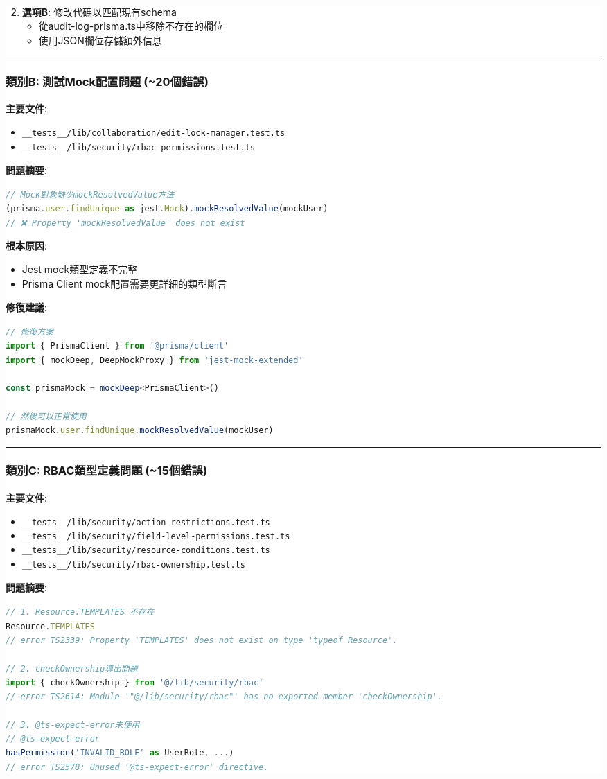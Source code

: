 2. **選項B**: 修改代碼以匹配現有schema
   - 從audit-log-prisma.ts中移除不存在的欄位
   - 使用JSON欄位存儲額外信息

---

### 類別B: 測試Mock配置問題 (~20個錯誤)

**主要文件**:
- `__tests__/lib/collaboration/edit-lock-manager.test.ts`
- `__tests__/lib/security/rbac-permissions.test.ts`

**問題摘要**:
```typescript
// Mock對象缺少mockResolvedValue方法
(prisma.user.findUnique as jest.Mock).mockResolvedValue(mockUser)
// ❌ Property 'mockResolvedValue' does not exist
```

**根本原因**:
- Jest mock類型定義不完整
- Prisma Client mock配置需要更詳細的類型斷言

**修復建議**:
```typescript
// 修復方案
import { PrismaClient } from '@prisma/client'
import { mockDeep, DeepMockProxy } from 'jest-mock-extended'

const prismaMock = mockDeep<PrismaClient>()

// 然後可以正常使用
prismaMock.user.findUnique.mockResolvedValue(mockUser)
```

---

### 類別C: RBAC類型定義問題 (~15個錯誤)

**主要文件**:
- `__tests__/lib/security/action-restrictions.test.ts`
- `__tests__/lib/security/field-level-permissions.test.ts`
- `__tests__/lib/security/resource-conditions.test.ts`
- `__tests__/lib/security/rbac-ownership.test.ts`

**問題摘要**:
```typescript
// 1. Resource.TEMPLATES 不存在
Resource.TEMPLATES
// error TS2339: Property 'TEMPLATES' does not exist on type 'typeof Resource'.

// 2. checkOwnership導出問題
import { checkOwnership } from '@/lib/security/rbac'
// error TS2614: Module '"@/lib/security/rbac"' has no exported member 'checkOwnership'.

// 3. @ts-expect-error未使用
// @ts-expect-error
hasPermission('INVALID_ROLE' as UserRole, ...)
// error TS2578: Unused '@ts-expect-error' directive.
```
